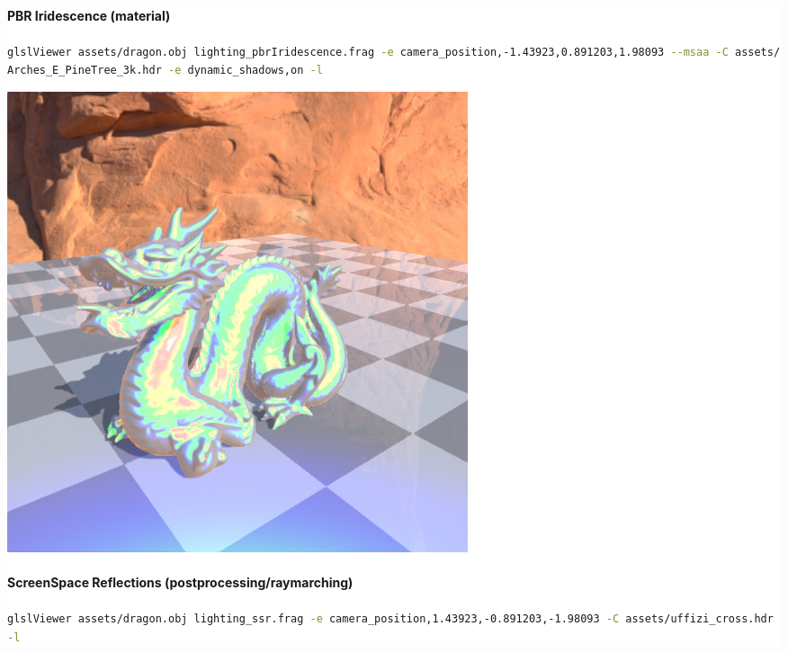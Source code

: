 
#### PBR Iridescence (material)

```bash
glslViewer assets/dragon.obj lighting_pbrIridescence.frag -e camera_position,-1.43923,0.891203,1.98093 --msaa -C assets/Arches_E_PineTree_3k.hdr -e dynamic_shadows,on -l 
```

![](images/lighting_pbrIridescence_cubemap.jpg)


#### ScreenSpace Reflections (postprocessing/raymarching)

```bash
glslViewer assets/dragon.obj lighting_ssr.frag -e camera_position,1.43923,-0.891203,-1.98093 -C assets/uffizi_cross.hdr -l 
```
